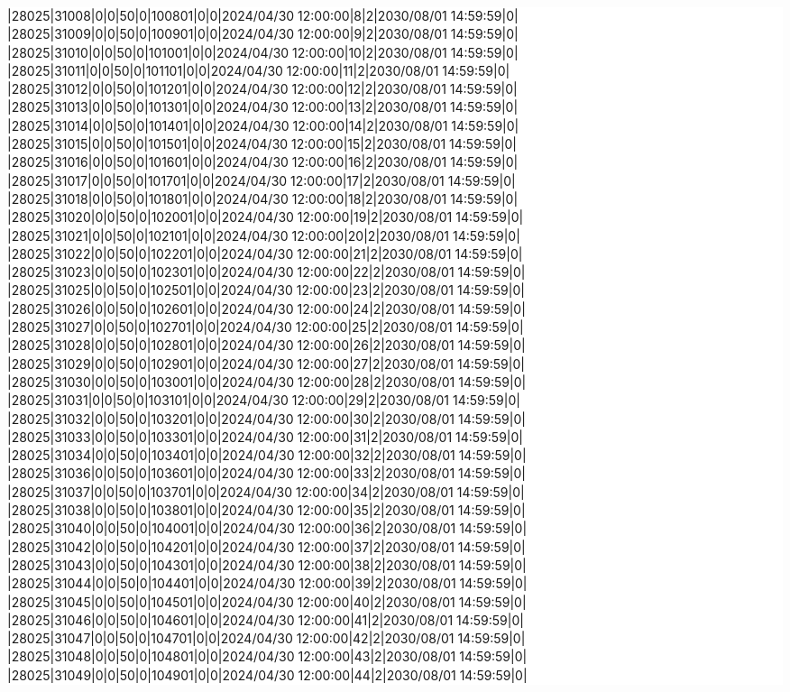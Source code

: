 |28025|31008|0|0|50|0|100801|0|0|2024/04/30 12:00:00|8|2|2030/08/01 14:59:59|0|
|28025|31009|0|0|50|0|100901|0|0|2024/04/30 12:00:00|9|2|2030/08/01 14:59:59|0|
|28025|31010|0|0|50|0|101001|0|0|2024/04/30 12:00:00|10|2|2030/08/01 14:59:59|0|
|28025|31011|0|0|50|0|101101|0|0|2024/04/30 12:00:00|11|2|2030/08/01 14:59:59|0|
|28025|31012|0|0|50|0|101201|0|0|2024/04/30 12:00:00|12|2|2030/08/01 14:59:59|0|
|28025|31013|0|0|50|0|101301|0|0|2024/04/30 12:00:00|13|2|2030/08/01 14:59:59|0|
|28025|31014|0|0|50|0|101401|0|0|2024/04/30 12:00:00|14|2|2030/08/01 14:59:59|0|
|28025|31015|0|0|50|0|101501|0|0|2024/04/30 12:00:00|15|2|2030/08/01 14:59:59|0|
|28025|31016|0|0|50|0|101601|0|0|2024/04/30 12:00:00|16|2|2030/08/01 14:59:59|0|
|28025|31017|0|0|50|0|101701|0|0|2024/04/30 12:00:00|17|2|2030/08/01 14:59:59|0|
|28025|31018|0|0|50|0|101801|0|0|2024/04/30 12:00:00|18|2|2030/08/01 14:59:59|0|
|28025|31020|0|0|50|0|102001|0|0|2024/04/30 12:00:00|19|2|2030/08/01 14:59:59|0|
|28025|31021|0|0|50|0|102101|0|0|2024/04/30 12:00:00|20|2|2030/08/01 14:59:59|0|
|28025|31022|0|0|50|0|102201|0|0|2024/04/30 12:00:00|21|2|2030/08/01 14:59:59|0|
|28025|31023|0|0|50|0|102301|0|0|2024/04/30 12:00:00|22|2|2030/08/01 14:59:59|0|
|28025|31025|0|0|50|0|102501|0|0|2024/04/30 12:00:00|23|2|2030/08/01 14:59:59|0|
|28025|31026|0|0|50|0|102601|0|0|2024/04/30 12:00:00|24|2|2030/08/01 14:59:59|0|
|28025|31027|0|0|50|0|102701|0|0|2024/04/30 12:00:00|25|2|2030/08/01 14:59:59|0|
|28025|31028|0|0|50|0|102801|0|0|2024/04/30 12:00:00|26|2|2030/08/01 14:59:59|0|
|28025|31029|0|0|50|0|102901|0|0|2024/04/30 12:00:00|27|2|2030/08/01 14:59:59|0|
|28025|31030|0|0|50|0|103001|0|0|2024/04/30 12:00:00|28|2|2030/08/01 14:59:59|0|
|28025|31031|0|0|50|0|103101|0|0|2024/04/30 12:00:00|29|2|2030/08/01 14:59:59|0|
|28025|31032|0|0|50|0|103201|0|0|2024/04/30 12:00:00|30|2|2030/08/01 14:59:59|0|
|28025|31033|0|0|50|0|103301|0|0|2024/04/30 12:00:00|31|2|2030/08/01 14:59:59|0|
|28025|31034|0|0|50|0|103401|0|0|2024/04/30 12:00:00|32|2|2030/08/01 14:59:59|0|
|28025|31036|0|0|50|0|103601|0|0|2024/04/30 12:00:00|33|2|2030/08/01 14:59:59|0|
|28025|31037|0|0|50|0|103701|0|0|2024/04/30 12:00:00|34|2|2030/08/01 14:59:59|0|
|28025|31038|0|0|50|0|103801|0|0|2024/04/30 12:00:00|35|2|2030/08/01 14:59:59|0|
|28025|31040|0|0|50|0|104001|0|0|2024/04/30 12:00:00|36|2|2030/08/01 14:59:59|0|
|28025|31042|0|0|50|0|104201|0|0|2024/04/30 12:00:00|37|2|2030/08/01 14:59:59|0|
|28025|31043|0|0|50|0|104301|0|0|2024/04/30 12:00:00|38|2|2030/08/01 14:59:59|0|
|28025|31044|0|0|50|0|104401|0|0|2024/04/30 12:00:00|39|2|2030/08/01 14:59:59|0|
|28025|31045|0|0|50|0|104501|0|0|2024/04/30 12:00:00|40|2|2030/08/01 14:59:59|0|
|28025|31046|0|0|50|0|104601|0|0|2024/04/30 12:00:00|41|2|2030/08/01 14:59:59|0|
|28025|31047|0|0|50|0|104701|0|0|2024/04/30 12:00:00|42|2|2030/08/01 14:59:59|0|
|28025|31048|0|0|50|0|104801|0|0|2024/04/30 12:00:00|43|2|2030/08/01 14:59:59|0|
|28025|31049|0|0|50|0|104901|0|0|2024/04/30 12:00:00|44|2|2030/08/01 14:59:59|0|